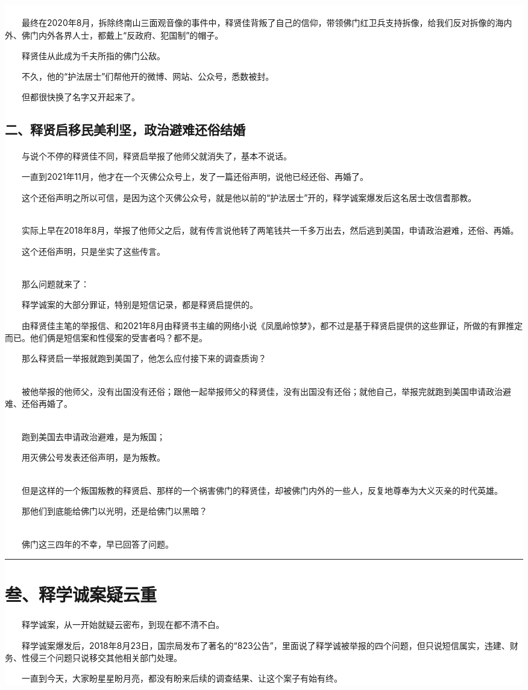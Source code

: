 \
　　最终在2020年8月，拆除终南山三面观音像的事件中，释贤佳背叛了自己的信仰，带领佛门红卫兵支持拆像，给我们反对拆像的海内外、佛门内外各界人士，都戴上“反政府、犯国制”的帽子。

　　释贤佳从此成为千夫所指的佛门公敌。

　　不久，他的“护法居士”们帮他开的微博、网站、公众号，悉数被封。

　　但都很快换了名字又开起来了。


## 二、释贤启移民美利坚，政治避难还俗结婚


　　与说个不停的释贤佳不同，释贤启举报了他师父就消失了，基本不说话。

　　一直到2021年11月，他才在一个灭佛公众号上，发了一篇还俗声明，说他已经还俗、再婚了。

　　这个还俗声明之所以可信，是因为这个灭佛公众号，就是他以前的“护法居士”开的，释学诚案爆发后这名居士改信耆那教。

\
　　实际上早在2018年8月，举报了他师父之后，就有传言说他转了两笔钱共一千多万出去，然后逃到美国，申请政治避难，还俗、再婚。

　　这个还俗声明，只是坐实了这些传言。

\
　　那么问题就来了：

　　释学诚案的大部分罪证，特别是短信记录，都是释贤启提供的。

　　由释贤佳主笔的举报信、和2021年8月由释贤书主编的网络小说《凤凰岭惊梦》，都不过是基于释贤启提供的这些罪证，所做的有罪推定而已。他们俩是短信案和性侵案的受害者吗？都不是。

　　那么释贤启一举报就跑到美国了，他怎么应付接下来的调查质询？

\
　　被他举报的他师父，没有出国没有还俗；跟他一起举报师父的释贤佳，没有出国没有还俗；就他自己，举报完就跑到美国申请政治避难、还俗再婚了。

\
　　跑到美国去申请政治避难，是为叛国；

　　用灭佛公号发表还俗声明，是为叛教。

\
　　但是这样的一个叛国叛教的释贤启、那样的一个祸害佛门的释贤佳，却被佛门内外的一些人，反复地尊奉为大义灭亲的时代英雄。

　　那他们到底能给佛门以光明，还是给佛门以黑暗？

\
　　佛门这三四年的不幸，早已回答了问题。


---
# 叁、释学诚案疑云重



　　释学诚案，从一开始就疑云密布，到现在都不清不白。

　　释学诚案爆发后，2018年8月23日，国宗局发布了著名的“823公告”，里面说了释学诚被举报的四个问题，但只说短信属实，违建、财务、性侵三个问题只说移交其他相关部门处理。

　　一直到今天，大家盼星星盼月亮，都没有盼来后续的调查结果、让这个案子有始有终。
